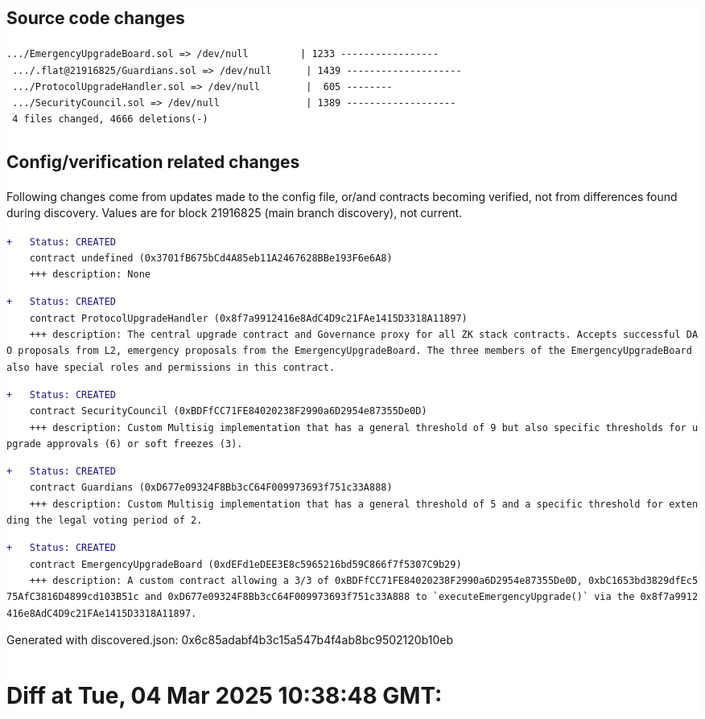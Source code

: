 ## Source code changes

```diff
.../EmergencyUpgradeBoard.sol => /dev/null         | 1233 -----------------
 .../.flat@21916825/Guardians.sol => /dev/null      | 1439 --------------------
 .../ProtocolUpgradeHandler.sol => /dev/null        |  605 --------
 .../SecurityCouncil.sol => /dev/null               | 1389 -------------------
 4 files changed, 4666 deletions(-)
```

## Config/verification related changes

Following changes come from updates made to the config file,
or/and contracts becoming verified, not from differences found during
discovery. Values are for block 21916825 (main branch discovery), not current.

```diff
+   Status: CREATED
    contract undefined (0x3701fB675bCd4A85eb11A2467628BBe193F6e6A8)
    +++ description: None
```

```diff
+   Status: CREATED
    contract ProtocolUpgradeHandler (0x8f7a9912416e8AdC4D9c21FAe1415D3318A11897)
    +++ description: The central upgrade contract and Governance proxy for all ZK stack contracts. Accepts successful DAO proposals from L2, emergency proposals from the EmergencyUpgradeBoard. The three members of the EmergencyUpgradeBoard also have special roles and permissions in this contract.
```

```diff
+   Status: CREATED
    contract SecurityCouncil (0xBDFfCC71FE84020238F2990a6D2954e87355De0D)
    +++ description: Custom Multisig implementation that has a general threshold of 9 but also specific thresholds for upgrade approvals (6) or soft freezes (3).
```

```diff
+   Status: CREATED
    contract Guardians (0xD677e09324F8Bb3cC64F009973693f751c33A888)
    +++ description: Custom Multisig implementation that has a general threshold of 5 and a specific threshold for extending the legal voting period of 2.
```

```diff
+   Status: CREATED
    contract EmergencyUpgradeBoard (0xdEFd1eDEE3E8c5965216bd59C866f7f5307C9b29)
    +++ description: A custom contract allowing a 3/3 of 0xBDFfCC71FE84020238F2990a6D2954e87355De0D, 0xbC1653bd3829dfEc575AfC3816D4899cd103B51c and 0xD677e09324F8Bb3cC64F009973693f751c33A888 to `executeEmergencyUpgrade()` via the 0x8f7a9912416e8AdC4D9c21FAe1415D3318A11897.
```

Generated with discovered.json: 0x6c85adabf4b3c15a547b4f4ab8bc9502120b10eb

# Diff at Tue, 04 Mar 2025 10:38:48 GMT:
